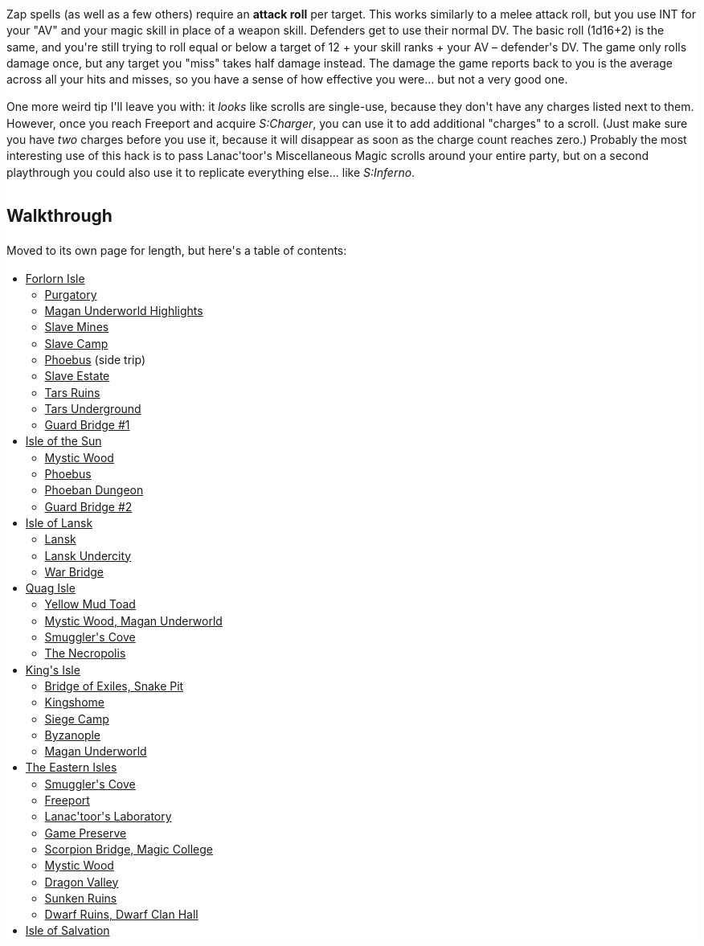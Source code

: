 Zap spells (as well as a few others) require an **attack roll** per target. This works similarly to a melee attack roll, but you use INT for your "AV" and your magic skill in place of a weapon skill. Defenders get to use their normal DV. The basic roll (1d16+2) is the same, and you're still trying to roll equal or below a target of 12 + your skill ranks + your AV – defender's DV. The game only rolls damage once, but any target you "miss" takes half damage instead. The damage the game reports back to you is the average across all your hits and misses, so you have a sense of how effective you were... but not a very good one.

One more weird tip I'll leave you with: it *looks* like scrolls are single-use, because they don't have any charges listed next to them. However, once you reach Freeport and acquire *S:Charger*, you can use it to add additional "charges" to a scroll. (Just make sure you have *two* charges before you use it, because it will disappear as soon as the charge count reaches zero.) Probably the most interesting use of this hack is to pass Lanac'toor's Miscellaneous Magic scrolls around your entire party, but on a second playthrough you could also use it to replicate everything else... like *S:Inferno*.

## Walkthrough

Moved to its own page for length, but here's a table of contents:

- [Forlorn Isle](walkthrough.md#forlorn-isle)
  - [Purgatory](walkthrough.md#purgatory)
  - [Magan Underworld Highlights](walkthrough.md#magan-underworld-highlights)
  - [Slave Mines](walkthrough.md#slave-mines)
  - [Slave Camp](walkthrough.md#the-purgatory-day-spa-and-salon-slave-camp)
  - [Phoebus](walkthrough.md#rounding-out-the-party-phoebus) (side trip)
  - [Slave Estate](walkthrough.md#nice-island-ya-got-here-slave-estate)
  - [Tars Ruins](walkthrough.md#shame-if-anything-were-to-happen-to-it-tars-ruins)
  - [Tars Underground](walkthrough.md#look-an-actual-dungeon-tars-underground-)
  - [Guard Bridge #1](walkthrough.md#guard-bridge-1)
- [Isle of the Sun](walkthrough.md#isle-of-the-sun)
  - [Mystic Wood](walkthrough.md#isnt-it-good-mystic-wood)
  - [Phoebus](walkthrough.md#ss-is-the-key-combo-for-save-game-phoebus)
  - [Phoeban Dungeon](walkthrough.md#ridden-out-of-town,-on-rails-phoeban-dungeon)
  - [Guard Bridge #2](walkthrough.md#were-on-the-road-to-nowhere-guard-bridge-2)
- [Isle of Lansk](walkthrough.md#isle-of-lansk)
  - [Lansk](walkthrough.md#the-most-boring-city-in-the-world-lansk)
  - [Lansk Undercity](walkthrough.md#putting-the-fun-back-in-funderworld-lansk-undercity)
  - [War Bridge](walkthrough.md#you-cant-fight-here-this-is-the-war-bridge)
- [Quag Isle](walkthrough.md#quag-isle)
  - [Yellow Mud Toad](walkthrough.md#follow-the-yellow-mud-toad)
  - [Mystic Wood, Magan Underworld](walkthrough.md#jumpin-jack-flash-mystic-wood-magan-underworld)
  - [Smuggler's Cove](walkthrough.md#smugglers-blues-smugglers-cove)
  - [The Necropolis](walkthrough.md#all-we-wanna-do-is-eat-your-brains-the-necropolis)
- [King's Isle](walkthrough.md#kings-isle)
  - [Bridge of Exiles, Snake Pit](walkthrough.md#le-roi-est-mort-bridge-of-exiles-snake-pit)
  - [Kingshome](walkthrough.md#this-overcome-by-powerful-magic-thing-is-getting-kind-of-old-kingshome)
  - [Siege Camp](walkthrough.md#yo-dawg-why-you-gotta-front-siege-camp)
  - [Byzanople](walkthrough.md#the-siege-of-byzanople)
  - [Magan Underworld](walkthrough.md#rescuing-irkalla-magan-underworld)
- [The Eastern Isles](walkthrough.md#the-eastern-isles)
  - [Smuggler's Cove](walkthrough.md#im-on-a-boat-smugglers-cove)
  - [Freeport](walkthrough.md#im-free-as-a-bird-now-freeport)
  - [Lanac'toor's Laboratory](walkthrough.md#and-see-whats-on-the-slab-lanactoorslaboratory)
  - [Game Preserve](walkthrough.md#killed-hself-a-bar-when-he-was-only-three-game-preserve)
  - [Scorpion Bridge, Magic College](walkthrough.md#not-far-enough-away-if-you-ask-me-scorpion-bridge-magic-college)
  - [Mystic Wood](walkthrough.md#pepsi-brings-your-ancestors-back-from-the-dead-mystic-wood)
  - [Dragon Valley](walkthrough.md#for-death-awaits-you-all-with-nasty-big-pointy-teeth-dragon-valley)
  - [Sunken Ruins](walkthrough.md#the-skull-of-roba-sunken-ruins)
  - [Dwarf Ruins, Dwarf Clan Hall](walkthrough.md#everybody-must-get-unstoned-dwarf-clan-hall)
- [Isle of Salvation](walkthrough.md#isle-of-salvation)